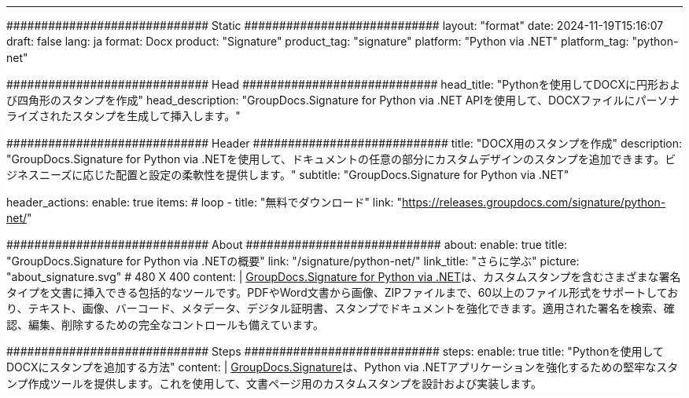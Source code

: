 



---
############################# Static ############################
layout: "format"
date:  2024-11-19T15:16:07
draft: false
lang: ja
format: Docx
product: "Signature"
product_tag: "signature"
platform: "Python via .NET"
platform_tag: "python-net"

############################# Head ############################
head_title: "Pythonを使用してDOCXに円形および四角形のスタンプを作成"
head_description: "GroupDocs.Signature for Python via .NET APIを使用して、DOCXファイルにパーソナライズされたスタンプを生成して挿入します。"

############################# Header ############################
title: "DOCX用のスタンプを作成" 
description: "GroupDocs.Signature for Python via .NETを使用して、ドキュメントの任意の部分にカスタムデザインのスタンプを追加できます。ビジネスニーズに応じた配置と設定の柔軟性を提供します。"
subtitle: "GroupDocs.Signature for Python via .NET" 

header_actions:
  enable: true
  items:
    #  loop
    - title: "無料でダウンロード"
      link: "https://releases.groupdocs.com/signature/python-net/"
      
############################# About ############################
about:
    enable: true
    title: "GroupDocs.Signature for Python via .NETの概要"
    link: "/signature/python-net/"
    link_title: "さらに学ぶ"
    picture: "about_signature.svg" # 480 X 400
    content: |
       [GroupDocs.Signature for Python via .NET](/signature/python-net/)は、カスタムスタンプを含むさまざまな署名タイプを文書に挿入できる包括的なツールです。PDFやWord文書から画像、ZIPファイルまで、60以上のファイル形式をサポートしており、テキスト、画像、バーコード、メタデータ、デジタル証明書、スタンプでドキュメントを強化できます。適用された署名を検索、確認、編集、削除するための完全なコントロールも備えています。

############################# Steps ############################
steps:
    enable: true
    title: "Pythonを使用してDOCXにスタンプを追加する方法"
    content: |
      [GroupDocs.Signature](/signature/python-net/)は、Python via .NETアプリケーションを強化するための堅牢なスタンプ作成ツールを提供します。これを使用して、文書ページ用のカスタムスタンプを設計および実装します。
      